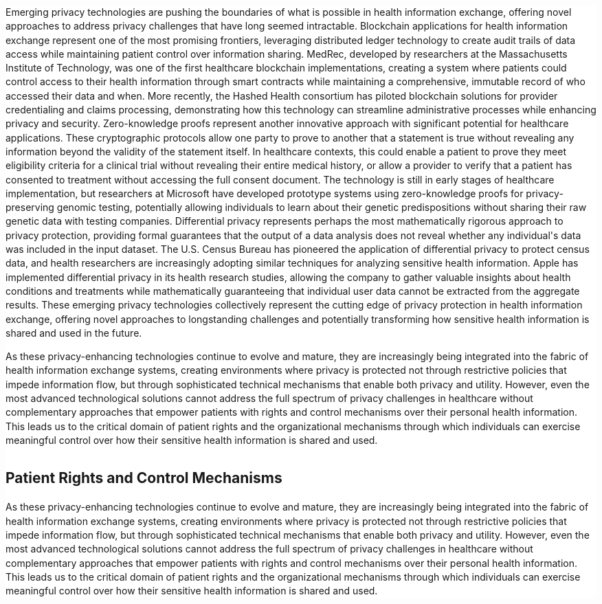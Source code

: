 Emerging privacy technologies are pushing the boundaries of what is possible in health information exchange, offering novel approaches to address privacy challenges that have long seemed intractable. Blockchain applications for health information exchange represent one of the most promising frontiers, leveraging distributed ledger technology to create audit trails of data access while maintaining patient control over information sharing. MedRec, developed by researchers at the Massachusetts Institute of Technology, was one of the first healthcare blockchain implementations, creating a system where patients could control access to their health information through smart contracts while maintaining a comprehensive, immutable record of who accessed their data and when. More recently, the Hashed Health consortium has piloted blockchain solutions for provider credentialing and claims processing, demonstrating how this technology can streamline administrative processes while enhancing privacy and security. Zero-knowledge proofs represent another innovative approach with significant potential for healthcare applications. These cryptographic protocols allow one party to prove to another that a statement is true without revealing any information beyond the validity of the statement itself. In healthcare contexts, this could enable a patient to prove they meet eligibility criteria for a clinical trial without revealing their entire medical history, or allow a provider to verify that a patient has consented to treatment without accessing the full consent document. The technology is still in early stages of healthcare implementation, but researchers at Microsoft have developed prototype systems using zero-knowledge proofs for privacy-preserving genomic testing, potentially allowing individuals to learn about their genetic predispositions without sharing their raw genetic data with testing companies. Differential privacy represents perhaps the most mathematically rigorous approach to privacy protection, providing formal guarantees that the output of a data analysis does not reveal whether any individual's data was included in the input dataset. The U.S. Census Bureau has pioneered the application of differential privacy to protect census data, and health researchers are increasingly adopting similar techniques for analyzing sensitive health information. Apple has implemented differential privacy in its health research studies, allowing the company to gather valuable insights about health conditions and treatments while mathematically guaranteeing that individual user data cannot be extracted from the aggregate results. These emerging privacy technologies collectively represent the cutting edge of privacy protection in health information exchange, offering novel approaches to longstanding challenges and potentially transforming how sensitive health information is shared and used in the future.

As these privacy-enhancing technologies continue to evolve and mature, they are increasingly being integrated into the fabric of health information exchange systems, creating environments where privacy is protected not through restrictive policies that impede information flow, but through sophisticated technical mechanisms that enable both privacy and utility. However, even the most advanced technological solutions cannot address the full spectrum of privacy challenges in healthcare without complementary approaches that empower patients with rights and control mechanisms over their personal health information. This leads us to the critical domain of patient rights and the organizational mechanisms through which individuals can exercise meaningful control over how their sensitive health information is shared and used.

## Patient Rights and Control Mechanisms

As these privacy-enhancing technologies continue to evolve and mature, they are increasingly being integrated into the fabric of health information exchange systems, creating environments where privacy is protected not through restrictive policies that impede information flow, but through sophisticated technical mechanisms that enable both privacy and utility. However, even the most advanced technological solutions cannot address the full spectrum of privacy challenges in healthcare without complementary approaches that empower patients with rights and control mechanisms over their personal health information. This leads us to the critical domain of patient rights and the organizational mechanisms through which individuals can exercise meaningful control over how their sensitive health information is shared and used.
